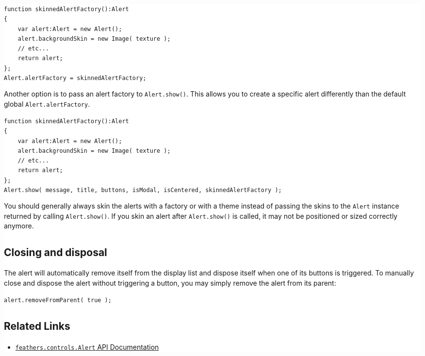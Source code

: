 ``` code
function skinnedAlertFactory():Alert
{
    var alert:Alert = new Alert();
    alert.backgroundSkin = new Image( texture );
    // etc...
    return alert;
};
Alert.alertFactory = skinnedAlertFactory;
```

Another option is to pass an alert factory to `Alert.show()`. This allows you to create a specific alert differently than the default global `Alert.alertFactory`.

``` code
function skinnedAlertFactory():Alert
{
    var alert:Alert = new Alert();
    alert.backgroundSkin = new Image( texture );
    // etc...
    return alert;
};
Alert.show( message, title, buttons, isModal, isCentered, skinnedAlertFactory );
```

You should generally always skin the alerts with a factory or with a theme instead of passing the skins to the `Alert` instance returned by calling `Alert.show()`. If you skin an alert after `Alert.show()` is called, it may not be positioned or sized correctly anymore.

## Closing and disposal

The alert will automatically remove itself from the display list and dispose itself when one of its buttons is triggered. To manually close and dispose the alert without triggering a button, you may simply remove the alert from its parent:

``` code
alert.removeFromParent( true );
```

## Related Links

-   [`feathers.controls.Alert` API Documentation](../api-reference/feathers/controls/Alert.html)